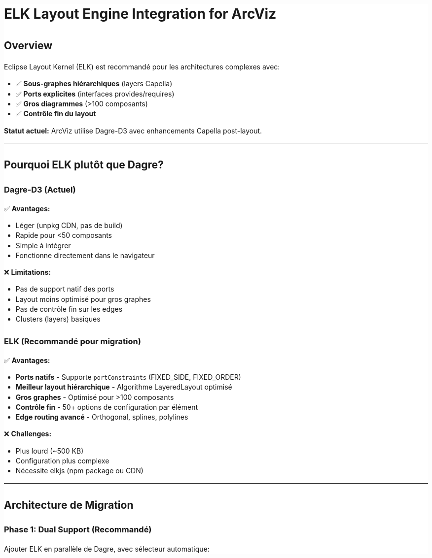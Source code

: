 # ELK Layout Engine Integration for ArcViz

## Overview

Eclipse Layout Kernel (ELK) est recommandé pour les architectures complexes avec:
- ✅ **Sous-graphes hiérarchiques** (layers Capella)
- ✅ **Ports explicites** (interfaces provides/requires)
- ✅ **Gros diagrammes** (>100 composants)
- ✅ **Contrôle fin du layout**

**Statut actuel:** ArcViz utilise Dagre-D3 avec enhancements Capella post-layout.

---

## Pourquoi ELK plutôt que Dagre?

### Dagre-D3 (Actuel)
✅ **Avantages:**
- Léger (unpkg CDN, pas de build)
- Rapide pour <50 composants
- Simple à intégrer
- Fonctionne directement dans le navigateur

❌ **Limitations:**
- Pas de support natif des ports
- Layout moins optimisé pour gros graphes
- Pas de contrôle fin sur les edges
- Clusters (layers) basiques

### ELK (Recommandé pour migration)
✅ **Avantages:**
- **Ports natifs** - Supporte `portConstraints` (FIXED_SIDE, FIXED_ORDER)
- **Meilleur layout hiérarchique** - Algorithme LayeredLayout optimisé
- **Gros graphes** - Optimisé pour >100 composants
- **Contrôle fin** - 50+ options de configuration par élément
- **Edge routing avancé** - Orthogonal, splines, polylines

❌ **Challenges:**
- Plus lourd (~500 KB)
- Configuration plus complexe
- Nécessite elkjs (npm package ou CDN)

---

## Architecture de Migration

### Phase 1: Dual Support (Recommandé)
Ajouter ELK en parallèle de Dagre, avec sélecteur automatique:
